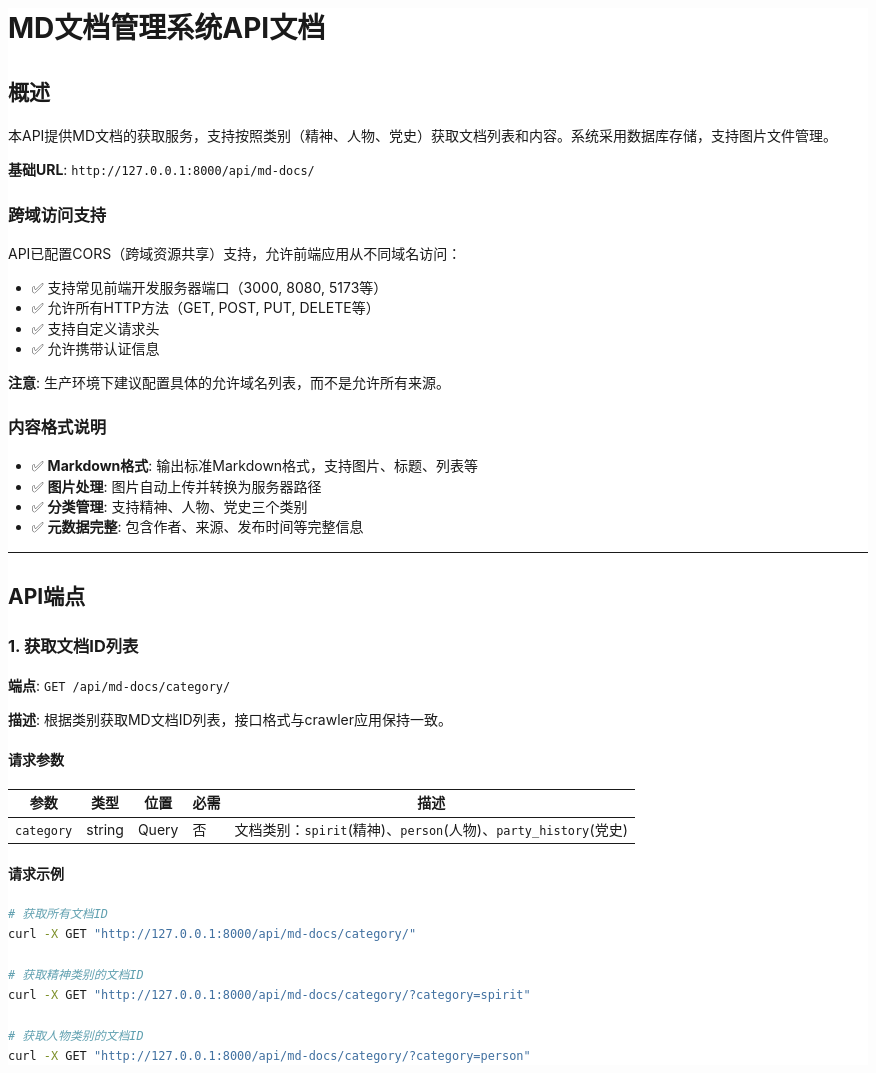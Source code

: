 # MD文档管理系统API文档

## 概述

本API提供MD文档的获取服务，支持按照类别（精神、人物、党史）获取文档列表和内容。系统采用数据库存储，支持图片文件管理。

**基础URL**: `http://127.0.0.1:8000/api/md-docs/`

### 跨域访问支持

API已配置CORS（跨域资源共享）支持，允许前端应用从不同域名访问：

- ✅ 支持常见前端开发服务器端口（3000, 8080, 5173等）
- ✅ 允许所有HTTP方法（GET, POST, PUT, DELETE等）
- ✅ 支持自定义请求头
- ✅ 允许携带认证信息

**注意**: 生产环境下建议配置具体的允许域名列表，而不是允许所有来源。

### 内容格式说明

- ✅ **Markdown格式**: 输出标准Markdown格式，支持图片、标题、列表等
- ✅ **图片处理**: 图片自动上传并转换为服务器路径
- ✅ **分类管理**: 支持精神、人物、党史三个类别
- ✅ **元数据完整**: 包含作者、来源、发布时间等完整信息

---

## API端点

### 1. 获取文档ID列表

**端点**: `GET /api/md-docs/category/`

**描述**: 根据类别获取MD文档ID列表，接口格式与crawler应用保持一致。

#### 请求参数

| 参数 | 类型 | 位置 | 必需 | 描述 |
|------|------|------|------|------|
| `category` | string | Query | 否 | 文档类别：`spirit`(精神)、`person`(人物)、`party_history`(党史) |

#### 请求示例
```bash
# 获取所有文档ID
curl -X GET "http://127.0.0.1:8000/api/md-docs/category/"

# 获取精神类别的文档ID
curl -X GET "http://127.0.0.1:8000/api/md-docs/category/?category=spirit"

# 获取人物类别的文档ID
curl -X GET "http://127.0.0.1:8000/api/md-docs/category/?category=person"
```
